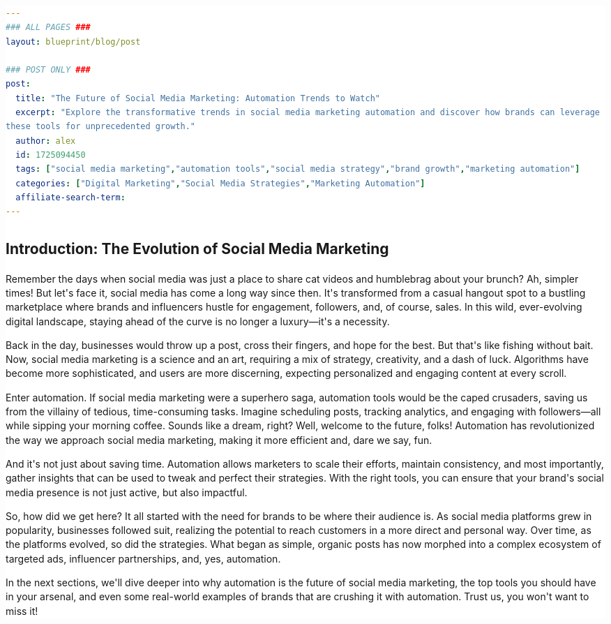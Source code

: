 ```yaml
---
### ALL PAGES ###
layout: blueprint/blog/post

### POST ONLY ###
post:
  title: "The Future of Social Media Marketing: Automation Trends to Watch"
  excerpt: "Explore the transformative trends in social media marketing automation and discover how brands can leverage these tools for unprecedented growth."
  author: alex
  id: 1725094450
  tags: ["social media marketing","automation tools","social media strategy","brand growth","marketing automation"]
  categories: ["Digital Marketing","Social Media Strategies","Marketing Automation"]
  affiliate-search-term: 
---
```


## Introduction: The Evolution of Social Media Marketing

Remember the days when social media was just a place to share cat videos and humblebrag about your brunch? Ah, simpler times! But let's face it, social media has come a long way since then. It's transformed from a casual hangout spot to a bustling marketplace where brands and influencers hustle for engagement, followers, and, of course, sales. In this wild, ever-evolving digital landscape, staying ahead of the curve is no longer a luxury—it's a necessity.

Back in the day, businesses would throw up a post, cross their fingers, and hope for the best. But that's like fishing without bait. Now, social media marketing is a science and an art, requiring a mix of strategy, creativity, and a dash of luck. Algorithms have become more sophisticated, and users are more discerning, expecting personalized and engaging content at every scroll.

Enter automation. If social media marketing were a superhero saga, automation tools would be the caped crusaders, saving us from the villainy of tedious, time-consuming tasks. Imagine scheduling posts, tracking analytics, and engaging with followers—all while sipping your morning coffee. Sounds like a dream, right? Well, welcome to the future, folks! Automation has revolutionized the way we approach social media marketing, making it more efficient and, dare we say, fun.

And it's not just about saving time. Automation allows marketers to scale their efforts, maintain consistency, and most importantly, gather insights that can be used to tweak and perfect their strategies. With the right tools, you can ensure that your brand's social media presence is not just active, but also impactful.

So, how did we get here? It all started with the need for brands to be where their audience is. As social media platforms grew in popularity, businesses followed suit, realizing the potential to reach customers in a more direct and personal way. Over time, as the platforms evolved, so did the strategies. What began as simple, organic posts has now morphed into a complex ecosystem of targeted ads, influencer partnerships, and, yes, automation.

In the next sections, we'll dive deeper into why automation is the future of social media marketing, the top tools you should have in your arsenal, and even some real-world examples of brands that are crushing it with automation. Trust us, you won't want to miss it!
